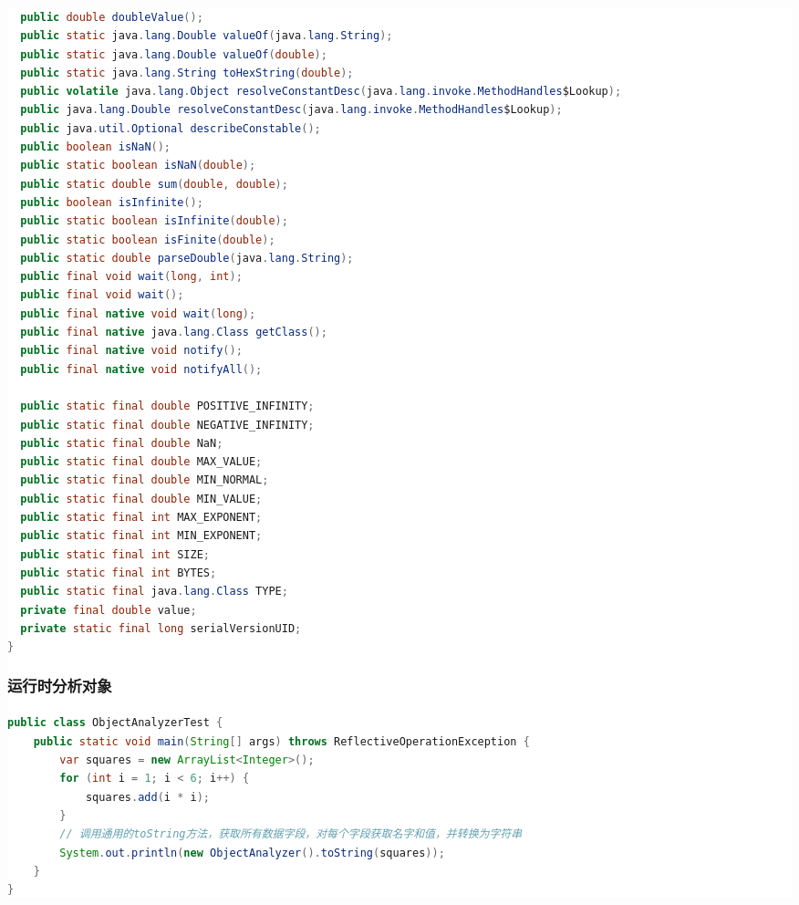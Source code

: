 ````java
  public double doubleValue();
  public static java.lang.Double valueOf(java.lang.String);
  public static java.lang.Double valueOf(double);
  public static java.lang.String toHexString(double);
  public volatile java.lang.Object resolveConstantDesc(java.lang.invoke.MethodHandles$Lookup);
  public java.lang.Double resolveConstantDesc(java.lang.invoke.MethodHandles$Lookup);
  public java.util.Optional describeConstable();
  public boolean isNaN();
  public static boolean isNaN(double);
  public static double sum(double, double);
  public boolean isInfinite();
  public static boolean isInfinite(double);
  public static boolean isFinite(double);
  public static double parseDouble(java.lang.String);
  public final void wait(long, int);
  public final void wait();
  public final native void wait(long);
  public final native java.lang.Class getClass();
  public final native void notify();
  public final native void notifyAll();

  public static final double POSITIVE_INFINITY;
  public static final double NEGATIVE_INFINITY;
  public static final double NaN;
  public static final double MAX_VALUE;
  public static final double MIN_NORMAL;
  public static final double MIN_VALUE;
  public static final int MAX_EXPONENT;
  public static final int MIN_EXPONENT;
  public static final int SIZE;
  public static final int BYTES;
  public static final java.lang.Class TYPE;
  private final double value;
  private static final long serialVersionUID;
}
````

### 运行时分析对象

```java
public class ObjectAnalyzerTest {
    public static void main(String[] args) throws ReflectiveOperationException {
        var squares = new ArrayList<Integer>();
        for (int i = 1; i < 6; i++) {
            squares.add(i * i);
        }
        // 调用通用的toString方法，获取所有数据字段，对每个字段获取名字和值，并转换为字符串
        System.out.println(new ObjectAnalyzer().toString(squares));
    }
}
```
